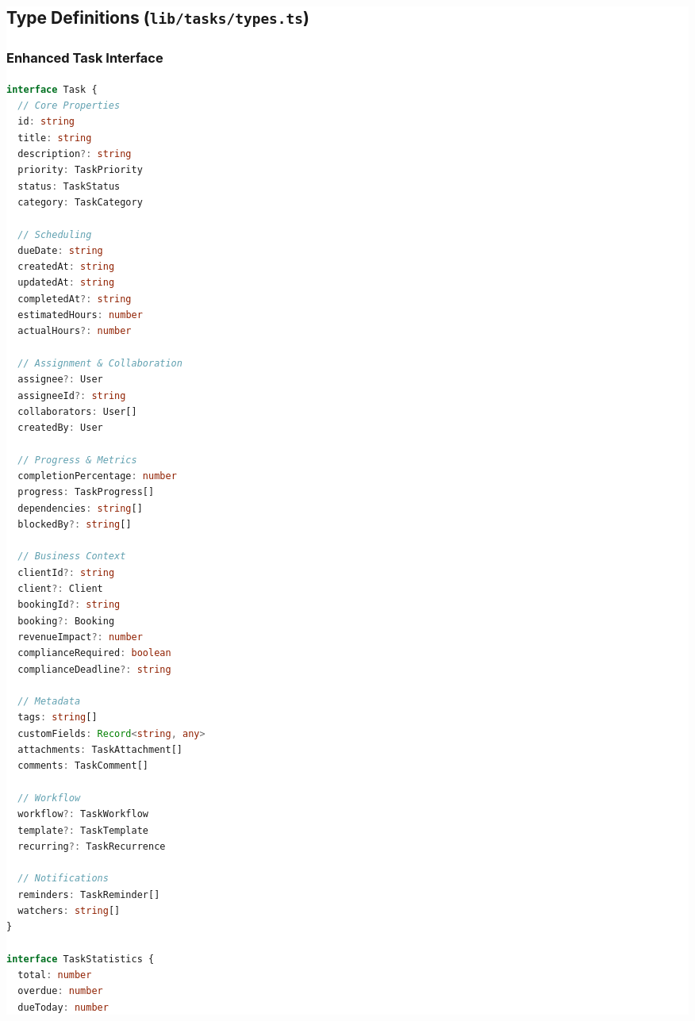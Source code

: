 ## Type Definitions (`lib/tasks/types.ts`)

### Enhanced Task Interface

```typescript
interface Task {
  // Core Properties
  id: string
  title: string
  description?: string
  priority: TaskPriority
  status: TaskStatus
  category: TaskCategory
  
  // Scheduling
  dueDate: string
  createdAt: string
  updatedAt: string
  completedAt?: string
  estimatedHours: number
  actualHours?: number
  
  // Assignment & Collaboration
  assignee?: User
  assigneeId?: string
  collaborators: User[]
  createdBy: User
  
  // Progress & Metrics
  completionPercentage: number
  progress: TaskProgress[]
  dependencies: string[]
  blockedBy?: string[]
  
  // Business Context
  clientId?: string
  client?: Client
  bookingId?: string
  booking?: Booking
  revenueImpact?: number
  complianceRequired: boolean
  complianceDeadline?: string
  
  // Metadata
  tags: string[]
  customFields: Record<string, any>
  attachments: TaskAttachment[]
  comments: TaskComment[]
  
  // Workflow
  workflow?: TaskWorkflow
  template?: TaskTemplate
  recurring?: TaskRecurrence
  
  // Notifications
  reminders: TaskReminder[]
  watchers: string[]
}

interface TaskStatistics {
  total: number
  overdue: number
  dueToday: number
```